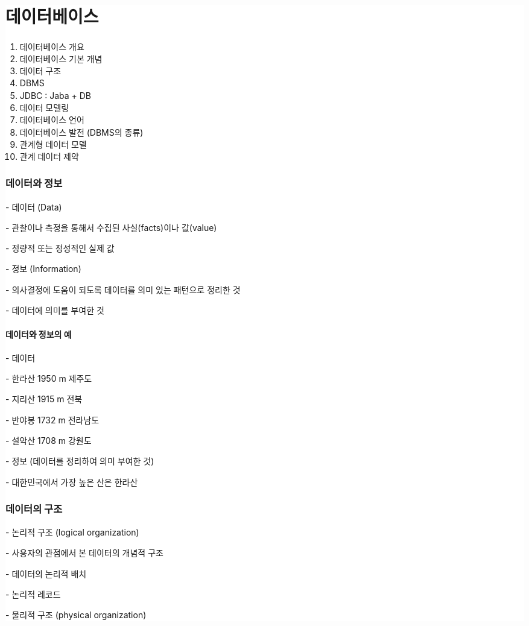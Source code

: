 # 데이터베이스 

1. 데이터베이스 개요
2. 데이터베이스 기본 개념
3. 데이터 구조 
4. DBMS
5. JDBC : Jaba + DB
6. 데이터 모델링
7. 데이터베이스 언어
8. 데이터베이스 발전 (DBMS의 종류)
9. 관계형 데이터 모델
10. 관계 데이터 제약

  

### 데이터와 정보

\-   데이터 (Data)

\-   관찰이나 측정을 통해서 수집된 사실(facts)이나 값(value)

\-   정량적 또는 정성적인 실제 값

\-   정보 (Information)

\-   의사결정에 도움이 되도록 데이터를 의미 있는 패턴으로 정리한 것

\-   데이터에 의미를 부여한 것

 

#### 데이터와 정보의 예

\-   데이터

\-   한라산 1950 m 제주도

\-   지리산 1915 m 전북 

\-   반야봉 1732 m 전라남도 

\-   설악산 1708 m 강원도 

\-   정보 (데이터를 정리하여 의미 부여한 것)

\-   대한민국에서 가장 높은 산은 한라산



### 데이터의 구조

\-   논리적 구조 (logical organization)

\-   사용자의 관점에서 본 데이터의 개념적 구조

\-   데이터의 논리적 배치

\-   논리적 레코드

\-   물리적 구조 (physical organization)
